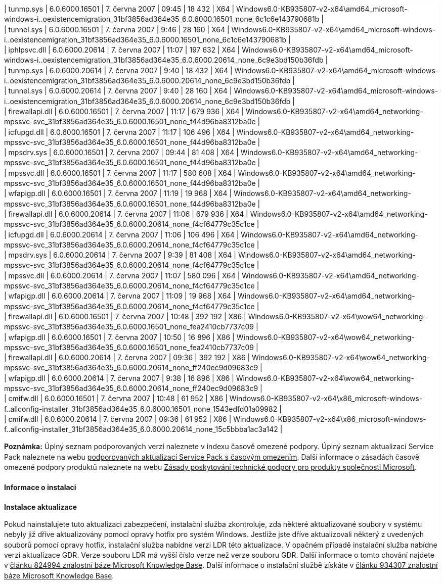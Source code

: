 | tunmp.sys       | 6.0.6000.16501 | 7. června 2007 | 09:45 | 18 432   | X64      | Windows6.0-KB935807-v2-x64\\amd64\_microsoft-windows-i..oexistencemigration\_31bf3856ad364e35\_6.0.6000.16501\_none\_6c1c6e143790681b |  
| tunnel.sys      | 6.0.6000.16501 | 7. června 2007 | 9:46  | 28 160   | X64      | Windows6.0-KB935807-v2-x64\\amd64\_microsoft-windows-i..oexistencemigration\_31bf3856ad364e35\_6.0.6000.16501\_none\_6c1c6e143790681b |  
| iphlpsvc.dll    | 6.0.6000.20614 | 7. června 2007 | 11:07 | 197 632  | X64      | Windows6.0-KB935807-v2-x64\\amd64\_microsoft-windows-i..oexistencemigration\_31bf3856ad364e35\_6.0.6000.20614\_none\_6c9e3bd150b36fdb |  
| tunmp.sys       | 6.0.6000.20614 | 7. června 2007 | 9:40  | 18 432   | X64      | Windows6.0-KB935807-v2-x64\\amd64\_microsoft-windows-i..oexistencemigration\_31bf3856ad364e35\_6.0.6000.20614\_none\_6c9e3bd150b36fdb |  
| tunnel.sys      | 6.0.6000.20614 | 7. června 2007 | 9:40  | 28 160   | X64      | Windows6.0-KB935807-v2-x64\\amd64\_microsoft-windows-i..oexistencemigration\_31bf3856ad364e35\_6.0.6000.20614\_none\_6c9e3bd150b36fdb |  
| firewallapi.dll | 6.0.6000.16501 | 7. června 2007 | 11:17 | 679 936  | X64      | Windows6.0-KB935807-v2-x64\\amd64\_networking-mpssvc-svc\_31bf3856ad364e35\_6.0.6000.16501\_none\_f44d96ba8312ba0e                    |  
| icfupgd.dll     | 6.0.6000.16501 | 7. června 2007 | 11:17 | 106 496  | X64      | Windows6.0-KB935807-v2-x64\\amd64\_networking-mpssvc-svc\_31bf3856ad364e35\_6.0.6000.16501\_none\_f44d96ba8312ba0e                    |  
| mpsdrv.sys      | 6.0.6000.16501 | 7. června 2007 | 09:44 | 81 408   | X64      | Windows6.0-KB935807-v2-x64\\amd64\_networking-mpssvc-svc\_31bf3856ad364e35\_6.0.6000.16501\_none\_f44d96ba8312ba0e                    |  
| mpssvc.dll      | 6.0.6000.16501 | 7. června 2007 | 11:17 | 580 608  | X64      | Windows6.0-KB935807-v2-x64\\amd64\_networking-mpssvc-svc\_31bf3856ad364e35\_6.0.6000.16501\_none\_f44d96ba8312ba0e                    |  
| wfapigp.dll     | 6.0.6000.16501 | 7. června 2007 | 11:19 | 19 968   | X64      | Windows6.0-KB935807-v2-x64\\amd64\_networking-mpssvc-svc\_31bf3856ad364e35\_6.0.6000.16501\_none\_f44d96ba8312ba0e                    |  
| firewallapi.dll | 6.0.6000.20614 | 7. června 2007 | 11:06 | 679 936  | X64      | Windows6.0-KB935807-v2-x64\\amd64\_networking-mpssvc-svc\_31bf3856ad364e35\_6.0.6000.20614\_none\_f4cf64779c35c1ce                    |  
| icfupgd.dll     | 6.0.6000.20614 | 7. června 2007 | 11:06 | 106 496  | X64      | Windows6.0-KB935807-v2-x64\\amd64\_networking-mpssvc-svc\_31bf3856ad364e35\_6.0.6000.20614\_none\_f4cf64779c35c1ce                    |  
| mpsdrv.sys      | 6.0.6000.20614 | 7. června 2007 | 9:39  | 81 408   | X64      | Windows6.0-KB935807-v2-x64\\amd64\_networking-mpssvc-svc\_31bf3856ad364e35\_6.0.6000.20614\_none\_f4cf64779c35c1ce                    |  
| mpssvc.dll      | 6.0.6000.20614 | 7. června 2007 | 11:07 | 580 096  | X64      | Windows6.0-KB935807-v2-x64\\amd64\_networking-mpssvc-svc\_31bf3856ad364e35\_6.0.6000.20614\_none\_f4cf64779c35c1ce                    |  
| wfapigp.dll     | 6.0.6000.20614 | 7. června 2007 | 11:09 | 19 968   | X64      | Windows6.0-KB935807-v2-x64\\amd64\_networking-mpssvc-svc\_31bf3856ad364e35\_6.0.6000.20614\_none\_f4cf64779c35c1ce                    |  
| firewallapi.dll | 6.0.6000.16501 | 7. června 2007 | 10:48 | 392 192  | X86      | Windows6.0-KB935807-v2-x64\\wow64\_networking-mpssvc-svc\_31bf3856ad364e35\_6.0.6000.16501\_none\_fea2410cb7737c09                    |  
| wfapigp.dll     | 6.0.6000.16501 | 7. června 2007 | 10:50 | 16 896   | X86      | Windows6.0-KB935807-v2-x64\\wow64\_networking-mpssvc-svc\_31bf3856ad364e35\_6.0.6000.16501\_none\_fea2410cb7737c09                    |  
| firewallapi.dll | 6.0.6000.20614 | 7. června 2007 | 09:36 | 392 192  | X86      | Windows6.0-KB935807-v2-x64\\wow64\_networking-mpssvc-svc\_31bf3856ad364e35\_6.0.6000.20614\_none\_ff240ec9d09683c9                    |  
| wfapigp.dll     | 6.0.6000.20614 | 7. června 2007 | 9:38  | 16 896   | X86      | Windows6.0-KB935807-v2-x64\\wow64\_networking-mpssvc-svc\_31bf3856ad364e35\_6.0.6000.20614\_none\_ff240ec9d09683c9                    |  
| cmifw.dll       | 6.0.6000.16501 | 7. června 2007 | 10:48 | 61 952   | X86      | Windows6.0-KB935807-v2-x64\\x86\_microsoft-windows-f..allconfig-installer\_31bf3856ad364e35\_6.0.6000.16501\_none\_1543edfd01a09982   |  
| cmifw.dll       | 6.0.6000.20614 | 7. června 2007 | 09:36 | 61 952   | X86      | Windows6.0-KB935807-v2-x64\\x86\_microsoft-windows-f..allconfig-installer\_31bf3856ad364e35\_6.0.6000.20614\_none\_15c5bbba1ac3a142   |
  
**Poznámka:** Úplný seznam podporovaných verzí naleznete v indexu časově omezené podpory. Úplný seznam aktualizací Service Pack naleznete na webu [podporovaných aktualizací Service Pack s časovým omezením](http://support.microsoft.com/gp/lifesupsps). Další informace o zásadách časově omezené podpory produktů naleznete na webu [Zásady poskytování technické podpory pro produkty společnosti Microsoft](http://support.microsoft.com/lifecycle/).
  
#### Informace o instalaci
  
**Instalace aktualizace**
  
Pokud nainstalujete tuto aktualizaci zabezpečení, instalační služba zkontroluje, zda některé aktualizované soubory v systému nebyly již dříve aktualizovány pomocí opravy hotfix pro systém Windows. Jestliže jste dříve aktualizovali některý z uvedených souborů pomocí opravy hotfix, instalační služba nabídne verzi LDR této aktualizace. V opačném případě instalační služba nabídne verzi aktualizace GDR. Verze souboru LDR má vyšší číslo verze než verze souboru GDR. Další informace o tomto chování najdete v [článku 824994 znalostní báze Microsoft Knowledge Base](http://support.microsoft.com/kb/824994). Další informace o instalační službě získáte v [článku 934307 znalostní báze Microsoft Knowledge Base](http://support.microsoft.com/kb/934307).
  